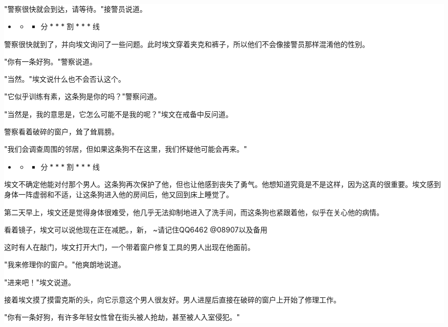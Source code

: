 

"警察很快就会到达，请等待。"接警员说道。



 *  *  * 分  *  *  * 割  *  *  * 线





警察很快就到了，并向埃文询问了一些问题。此时埃文穿着夹克和裤子，所以他们不会像接警员那样混淆他的性别。



"你有一条好狗。"警察说道。



"当然。"埃文说什么也不会否认这个。



"它似乎训练有素，这条狗是你的吗？"警察问道。



"当然是，我的意思是，它怎么可能不是我的呢？"埃文在戒备中反问道。



警察看着破碎的窗户，耸了耸肩膀。



"我们会调查周围的邻居，但如果这条狗不在这里，我们怀疑他可能会再来。"





 *  *  * 分  *  *  * 割  *  *  * 线





埃文不确定他能对付那个男人。这条狗再次保护了他，但也让他感到丧失了勇气。他想知道究竟是不是这样，因为这真的很重要。埃文感到身体一阵虚弱和不适，让这条狗进入他的房间后，他又回到床上睡觉了。



第二天早上，埃文还是觉得身体很难受，他几乎无法抑制地进入了洗手间，而这条狗也紧跟着他，似乎在关心他的病情。



看着镜子，埃文可以说他现在正在减肥。，新， ~请记住QQ6462 @08907以及备用



这时有人在敲门，埃文打开大门，一个带着窗户修复工具的男人出现在他面前。



"我来修理你的窗户。"他爽朗地说道。



"进来吧！"埃文说道。



接着埃文摸了摸雷克斯的头，向它示意这个男人很友好。男人进屋后直接在破碎的窗户上开始了修理工作。 



"你有一条好狗，有许多年轻女性曾在街头被人抢劫，甚至被人入室侵犯。" 
